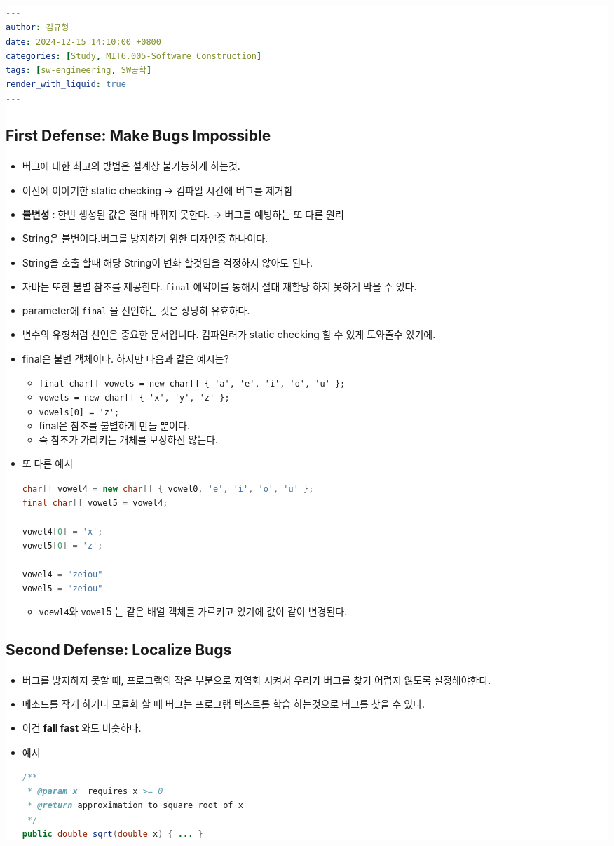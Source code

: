 ```yaml
---
author: 김규형
date: 2024-12-15 14:10:00 +0800
categories: [Study, MIT6.005-Software Construction]
tags: [sw-engineering, SW공학]
render_with_liquid: true
---
```


## ****First Defense: Make Bugs Impossible****

- 버그에 대한 최고의 방법은 설계상 불가능하게 하는것.
- 이전에 이야기한 static checking → 컴파일 시간에 버그를 제거함

- **불변성** : 한번 생성된 값은 절대 바뀌지 못한다. → 버그를 예방하는 또 다른 원리
- String은 불변이다.버그를 방지하기 위한 디자인중 하나이다.
- String을 호출 할때 해당 String이 변화 할것임을 걱정하지 않아도 된다.
- 자바는 또한 불별 참조를 제공한다. `final` 예약어를 통해서 절대 재할당 하지 못하게 막을 수 있다.
- parameter에 `final` 을 선언하는 것은 상당히 유효하다.
- 변수의 유형처럼 선언은 중요한 문서입니다. 컴파일러가 static checking 할 수 있게 도와줄수 있기에.
- final은 불변 객체이다. 하지만 다음과 같은 예시는?
    - `final char[] vowels = new char[] { 'a', 'e', 'i', 'o', 'u' };`
    - `vowels = new char[] { 'x', 'y', 'z' };`
    - `vowels[0] = 'z';`
    - final은 참조를 불별하게 만들 뿐이다.
    - 즉 참조가 가리키는 개체를 보장하진 않는다.
- 또 다른 예시
    
    ```java
    char[] vowel4 = new char[] { vowel0, 'e', 'i', 'o', 'u' };
    final char[] vowel5 = vowel4;
    
    vowel4[0] = 'x';
    vowel5[0] = 'z';
    
    vowel4 = "zeiou"
    vowel5 = "zeiou"
    ```
    
    - `voewl4`와 `vowel`5 는 같은 배열 객체를 가르키고 있기에 값이 같이 변경된다.

## ****Second Defense: Localize Bugs****

- 버그를 방지하지 못할 때, 프로그램의 작은 부분으로 지역화 시켜서 우리가 버그를 찾기 어렵지 않도록 설정해야한다.
- 메소드를 작게 하거나 모듈화 할 때 버그는 프로그램 텍스트를 학습 하는것으로 버그를 찾을 수 있다.
- 이건 **fall fast** 와도 비슷하다.
- 예시
    
    ```java
    /**
     * @param x  requires x >= 0
     * @return approximation to square root of x
     */
    public double sqrt(double x) { ... }
    ```
    
